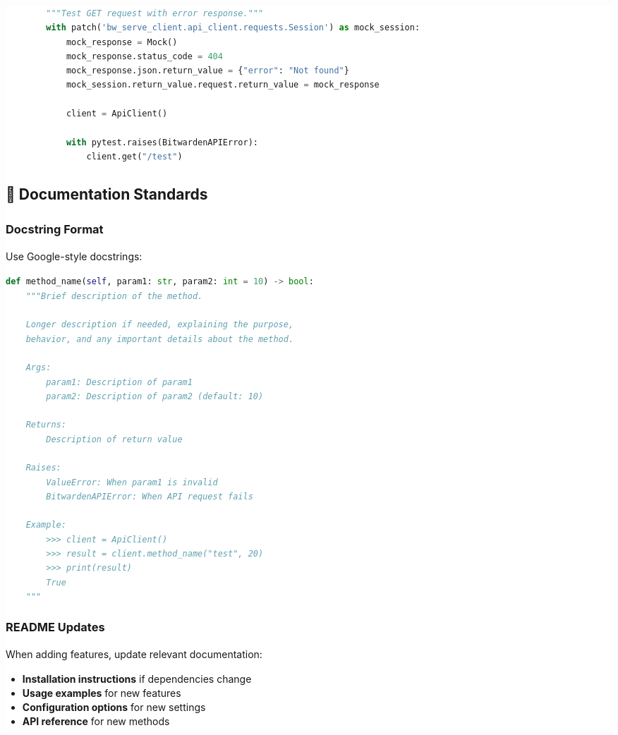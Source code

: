 ```python
        """Test GET request with error response."""
        with patch('bw_serve_client.api_client.requests.Session') as mock_session:
            mock_response = Mock()
            mock_response.status_code = 404
            mock_response.json.return_value = {"error": "Not found"}
            mock_session.return_value.request.return_value = mock_response
            
            client = ApiClient()
            
            with pytest.raises(BitwardenAPIError):
                client.get("/test")
```

## 📝 Documentation Standards

### Docstring Format

Use Google-style docstrings:

```python
def method_name(self, param1: str, param2: int = 10) -> bool:
    """Brief description of the method.
    
    Longer description if needed, explaining the purpose,
    behavior, and any important details about the method.
    
    Args:
        param1: Description of param1
        param2: Description of param2 (default: 10)
        
    Returns:
        Description of return value
        
    Raises:
        ValueError: When param1 is invalid
        BitwardenAPIError: When API request fails
        
    Example:
        >>> client = ApiClient()
        >>> result = client.method_name("test", 20)
        >>> print(result)
        True
    """
```

### README Updates

When adding features, update relevant documentation:

- **Installation instructions** if dependencies change
- **Usage examples** for new features
- **Configuration options** for new settings
- **API reference** for new methods
